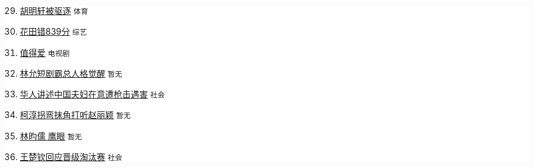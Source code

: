 29. [胡明轩被驱逐](https://m.weibo.cn/search?containerid=100103type%3D1%26t%3D10%26q%3D%23%E8%83%A1%E6%98%8E%E8%BD%A9%E8%A2%AB%E9%A9%B1%E9%80%90%23&stream_entry_id=31&isnewpage=1&extparam=seat%3D1%26q%3D%2523%25E8%2583%25A1%25E6%2598%258E%25E8%25BD%25A9%25E8%25A2%25AB%25E9%25A9%25B1%25E9%2580%2590%2523%26band_rank%3D26%26pos%3D27%26flag%3D1%26filter_type%3Drealtimehot%26dgr%3D0%26c_type%3D31%26lcate%3D5001%26realpos%3D26%26cate%3D5001%26stream_entry_id%3D31%26display_time%3D1744816869%26pre_seqid%3D174481686983503876399145) `体育` 

30. [花田错839分](https://m.weibo.cn/search?containerid=100103type%3D1%26t%3D10%26q%3D%23%E8%8A%B1%E7%94%B0%E9%94%99839%E5%88%86%23&stream_entry_id=31&isnewpage=1&extparam=seat%3D1%26q%3D%2523%25E8%258A%25B1%25E7%2594%25B0%25E9%2594%2599839%25E5%2588%2586%2523%26band_rank%3D27%26pos%3D28%26flag%3D0%26filter_type%3Drealtimehot%26dgr%3D0%26c_type%3D31%26lcate%3D5001%26realpos%3D27%26cate%3D5001%26stream_entry_id%3D31%26display_time%3D1744816869%26pre_seqid%3D174481686983503876399145) `综艺` 

31. [值得爱](https://m.weibo.cn/search?containerid=100103type%3D1%26t%3D10%26q%3D%E5%80%BC%E5%BE%97%E7%88%B1&stream_entry_id=31&isnewpage=1&extparam=seat%3D1%26q%3D%25E5%2580%25BC%25E5%25BE%2597%25E7%2588%25B1%26band_rank%3D28%26pos%3D29%26flag%3D1%26filter_type%3Drealtimehot%26dgr%3D0%26c_type%3D31%26lcate%3D5001%26realpos%3D28%26cate%3D5001%26stream_entry_id%3D31%26display_time%3D1744816869%26pre_seqid%3D174481686983503876399145) `电视剧` 

32. [林允短剧霸总人格觉醒](https://m.weibo.cn/search?containerid=100103type%3D1%26t%3D10%26q%3D%E6%9E%97%E5%85%81%E7%9F%AD%E5%89%A7%E9%9C%B8%E6%80%BB%E4%BA%BA%E6%A0%BC%E8%A7%89%E9%86%92&stream_entry_id=31&isnewpage=1&extparam=seat%3D1%26q%3D%25E6%259E%2597%25E5%2585%2581%25E7%259F%25AD%25E5%2589%25A7%25E9%259C%25B8%25E6%2580%25BB%25E4%25BA%25BA%25E6%25A0%25BC%25E8%25A7%2589%25E9%2586%2592%26band_rank%3D29%26pos%3D30%26flag%3D1%26filter_type%3Drealtimehot%26dgr%3D0%26c_type%3D31%26lcate%3D5001%26realpos%3D29%26cate%3D5001%26stream_entry_id%3D31%26display_time%3D1744816869%26pre_seqid%3D174481686983503876399145) `暂无` 

33. [华人讲述中国夫妇在意遭枪击遇害](https://m.weibo.cn/search?containerid=100103type%3D1%26t%3D10%26q%3D%23%E5%8D%8E%E4%BA%BA%E8%AE%B2%E8%BF%B0%E4%B8%AD%E5%9B%BD%E5%A4%AB%E5%A6%87%E5%9C%A8%E6%84%8F%E9%81%AD%E6%9E%AA%E5%87%BB%E9%81%87%E5%AE%B3%23&stream_entry_id=31&isnewpage=1&extparam=seat%3D1%26q%3D%2523%25E5%258D%258E%25E4%25BA%25BA%25E8%25AE%25B2%25E8%25BF%25B0%25E4%25B8%25AD%25E5%259B%25BD%25E5%25A4%25AB%25E5%25A6%2587%25E5%259C%25A8%25E6%2584%258F%25E9%2581%25AD%25E6%259E%25AA%25E5%2587%25BB%25E9%2581%2587%25E5%25AE%25B3%2523%26band_rank%3D30%26pos%3D31%26flag%3D1%26filter_type%3Drealtimehot%26dgr%3D0%26c_type%3D31%26lcate%3D5001%26realpos%3D30%26cate%3D5001%26stream_entry_id%3D31%26display_time%3D1744816869%26pre_seqid%3D174481686983503876399145) `社会` 

34. [柯淳拐弯抹角打听赵丽颖](https://m.weibo.cn/search?containerid=100103type%3D1%26t%3D10%26q%3D%E6%9F%AF%E6%B7%B3%E6%8B%90%E5%BC%AF%E6%8A%B9%E8%A7%92%E6%89%93%E5%90%AC%E8%B5%B5%E4%B8%BD%E9%A2%96&stream_entry_id=31&isnewpage=1&extparam=seat%3D1%26q%3D%25E6%259F%25AF%25E6%25B7%25B3%25E6%258B%2590%25E5%25BC%25AF%25E6%258A%25B9%25E8%25A7%2592%25E6%2589%2593%25E5%2590%25AC%25E8%25B5%25B5%25E4%25B8%25BD%25E9%25A2%2596%26band_rank%3D31%26pos%3D32%26flag%3D0%26filter_type%3Drealtimehot%26dgr%3D0%26c_type%3D31%26lcate%3D5001%26realpos%3D31%26cate%3D5001%26stream_entry_id%3D31%26display_time%3D1744816869%26pre_seqid%3D174481686983503876399145) `暂无` 

35. [林昀儒 鹰眼](https://m.weibo.cn/search?containerid=100103type%3D1%26t%3D10%26q%3D%E6%9E%97%E6%98%80%E5%84%92+%E9%B9%B0%E7%9C%BC&stream_entry_id=31&isnewpage=1&extparam=seat%3D1%26q%3D%25E6%259E%2597%25E6%2598%2580%25E5%2584%2592%2520%25E9%25B9%25B0%25E7%259C%25BC%26band_rank%3D32%26pos%3D33%26flag%3D1%26filter_type%3Drealtimehot%26dgr%3D0%26c_type%3D31%26lcate%3D5001%26realpos%3D32%26cate%3D5001%26stream_entry_id%3D31%26display_time%3D1744816869%26pre_seqid%3D174481686983503876399145) `暂无` 

36. [王楚钦回应晋级淘汰赛](https://m.weibo.cn/search?containerid=100103type%3D1%26t%3D10%26q%3D%23%E7%8E%8B%E6%A5%9A%E9%92%A6%E5%9B%9E%E5%BA%94%E6%99%8B%E7%BA%A7%E6%B7%98%E6%B1%B0%E8%B5%9B%23&stream_entry_id=31&isnewpage=1&extparam=seat%3D1%26q%3D%2523%25E7%258E%258B%25E6%25A5%259A%25E9%2592%25A6%25E5%259B%259E%25E5%25BA%2594%25E6%2599%258B%25E7%25BA%25A7%25E6%25B7%2598%25E6%25B1%25B0%25E8%25B5%259B%2523%26band_rank%3D33%26pos%3D34%26flag%3D0%26filter_type%3Drealtimehot%26dgr%3D0%26c_type%3D31%26lcate%3D5001%26realpos%3D33%26cate%3D5001%26stream_entry_id%3D31%26display_time%3D1744816869%26pre_seqid%3D174481686983503876399145) `社会` 
